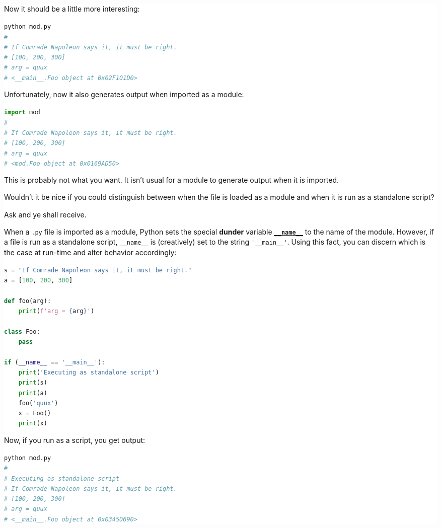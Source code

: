 Now it should be a little more interesting:

```sh
python mod.py
#
# If Comrade Napoleon says it, it must be right.
# [100, 200, 300]
# arg = quux
# <__main__.Foo object at 0x02F101D0>
```

Unfortunately, now it also generates output when imported as a module:

```py
import mod
# 
# If Comrade Napoleon says it, it must be right.
# [100, 200, 300]
# arg = quux
# <mod.Foo object at 0x0169AD50>
```

This is probably not what you want. It isn’t usual for a module to generate output when it is imported.

Wouldn’t it be nice if you could distinguish between when the file is loaded as a module and when it is run as a standalone script?

Ask and ye shall receive.

When a `.py` file is imported as a module, Python sets the special **dunder** variable [**`__name__`**](/realpython.com/python-main-function.md) to the name of the module. However, if a file is run as a standalone script, `__name__` is (creatively) set to the string `'__main__'`. Using this fact, you can discern which is the case at run-time and alter behavior accordingly:

```py :collapsed-lines title="mod.py"
s = "If Comrade Napoleon says it, it must be right."
a = [100, 200, 300]

def foo(arg):
    print(f'arg = {arg}')

class Foo:
    pass

if (__name__ == '__main__'):
    print('Executing as standalone script')
    print(s)
    print(a)
    foo('quux')
    x = Foo()
    print(x)
```

Now, if you run as a script, you get output:

```sh
python mod.py
# 
# Executing as standalone script
# If Comrade Napoleon says it, it must be right.
# [100, 200, 300]
# arg = quux
# <__main__.Foo object at 0x03450690>
```
